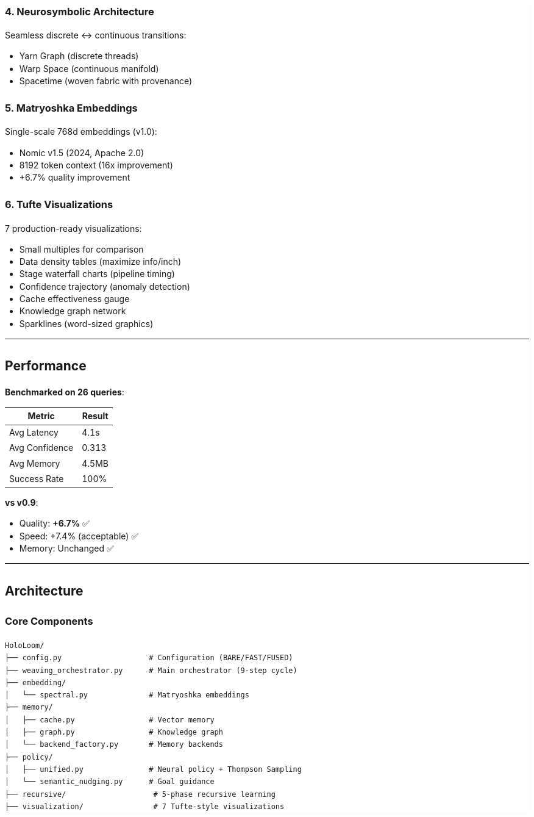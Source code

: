 ### 4. Neurosymbolic Architecture
Seamless discrete ↔ continuous transitions:
- Yarn Graph (discrete threads)
- Warp Space (continuous manifold)
- Spacetime (woven fabric with provenance)

### 5. Matryoshka Embeddings
Single-scale 768d embeddings (v1.0):
- Nomic v1.5 (2024, Apache 2.0)
- 8192 token context (16x improvement)
- +6.7% quality improvement

### 6. Tufte Visualizations
7 production-ready visualizations:
- Small multiples for comparison
- Data density tables (maximize info/inch)
- Stage waterfall charts (pipeline timing)
- Confidence trajectory (anomaly detection)
- Cache effectiveness gauge
- Knowledge graph network
- Sparklines (word-sized graphics)

---

## Performance

**Benchmarked on 26 queries**:

| Metric | Result |
|--------|--------|
| Avg Latency | 4.1s |
| Avg Confidence | 0.313 |
| Avg Memory | 4.5MB |
| Success Rate | 100% |

**vs v0.9**:
- Quality: **+6.7%** ✅
- Speed: +7.4% (acceptable) ✅
- Memory: Unchanged ✅

---

## Architecture

### Core Components

```
HoloLoom/
├── config.py                    # Configuration (BARE/FAST/FUSED)
├── weaving_orchestrator.py      # Main orchestrator (9-step cycle)
├── embedding/
│   └── spectral.py              # Matryoshka embeddings
├── memory/
│   ├── cache.py                 # Vector memory
│   ├── graph.py                 # Knowledge graph
│   └── backend_factory.py       # Memory backends
├── policy/
│   ├── unified.py               # Neural policy + Thompson Sampling
│   └── semantic_nudging.py      # Goal guidance
├── recursive/                    # 5-phase recursive learning
├── visualization/                # 7 Tufte-style visualizations
```